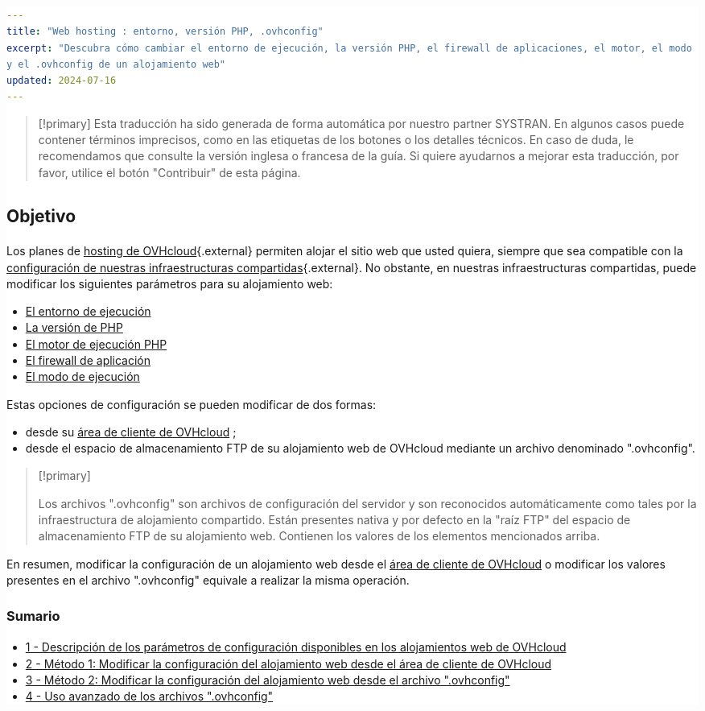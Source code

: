 ```yaml
---
title: "Web hosting : entorno, versión PHP, .ovhconfig"
excerpt: "Descubra cómo cambiar el entorno de ejecución, la versión PHP, el firewall de aplicaciones, el motor, el modo y el .ovhconfig de un alojamiento web"
updated: 2024-07-16
---
```


> [!primary]
> Esta traducción ha sido generada de forma automática por nuestro partner SYSTRAN. En algunos casos puede contener términos imprecisos, como en las etiquetas de los botones o los detalles técnicos. En caso de duda, le recomendamos que consulte la versión inglesa o francesa de la guía. Si quiere ayudarnos a mejorar esta traducción, por favor, utilice el botón "Contribuir" de esta página.
>

## Objetivo

Los planes de [hosting de OVHcloud](/links/web/hosting){.external} permiten alojar el sitio web que usted quiera, siempre que sea compatible con la [configuración de nuestras infraestructuras compartidas](https://webhosting-infos.hosting.ovh.net){.external}.
No obstante, en nuestras infraestructuras compartidas, puede modificar los siguientes parámetros para su alojamiento web:

- [El entorno de ejecución](#runtime-environment)
- [La versión de PHP](#php-versions)
- [El motor de ejecución PHP](#php-runtime)
- [El firewall de aplicación](#firewall)
- [El modo de ejecución](#runtime-mod)

Estas opciones de configuración se pueden modificar de dos formas:

- desde su [área de cliente de OVHcloud](/links/manager) ;
- desde el espacio de almacenamiento FTP de su alojamiento web de OVHcloud mediante un archivo denominado ".ovhconfig".

> [!primary]
>
> Los archivos ".ovhconfig" son archivos de configuración del servidor y son reconocidos automáticamente como tales por la infraestructura de alojamiento compartido.
> Están presentes nativa y por defecto en la "raíz FTP" del espacio de almacenamiento FTP de su alojamiento web.
> Contienen los valores de los elementos mencionados arriba.
>

En resumen, modificar la configuración de un alojamiento web desde el [área de cliente de OVHcloud](/links/manager) o modificar los valores presentes en el archivo ".ovhconfig" equivale a realizar la misma operación.

### Sumario

- [1 - Descripción de los parámetros de configuración disponibles en los alojamientos web de OVHcloud](#all-parameters)
- [2 - Método 1: Modificar la configuración del alojamiento web desde el área de cliente de OVHcloud](#setting-ovh-manager)
- [3 - Método 2: Modificar la configuración del alojamiento web desde el archivo ".ovhconfig"](#setting-ovhconfig)
- [4 - Uso avanzado de los archivos ".ovhconfig"](#ovhconfig-more)
